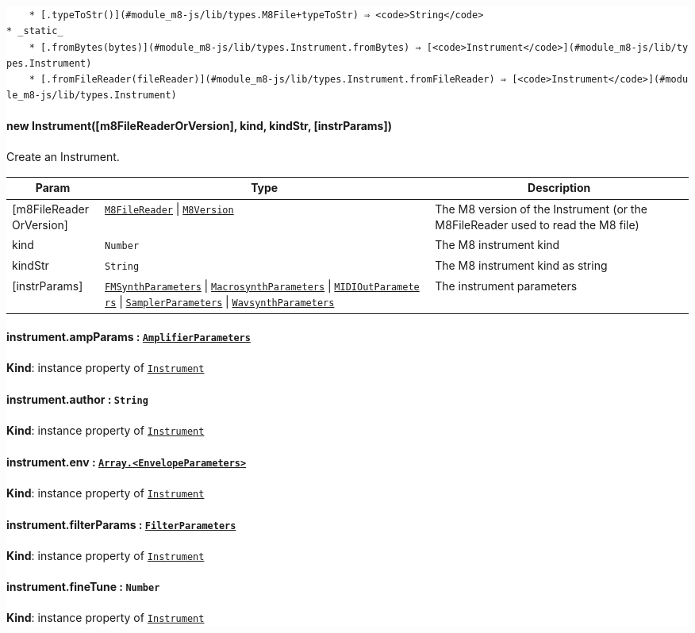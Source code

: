         * [.typeToStr()](#module_m8-js/lib/types.M8File+typeToStr) ⇒ <code>String</code>
    * _static_
        * [.fromBytes(bytes)](#module_m8-js/lib/types.Instrument.fromBytes) ⇒ [<code>Instrument</code>](#module_m8-js/lib/types.Instrument)
        * [.fromFileReader(fileReader)](#module_m8-js/lib/types.Instrument.fromFileReader) ⇒ [<code>Instrument</code>](#module_m8-js/lib/types.Instrument)

<a name="new_module_m8-js/lib/types.Instrument_new"></a>

#### new Instrument([m8FileReaderOrVersion], kind, kindStr, [instrParams])
Create an Instrument.


| Param | Type | Description |
| --- | --- | --- |
| [m8FileReaderOrVersion] | [<code>M8FileReader</code>](#module_m8-js/lib/types.M8FileReader) \| [<code>M8Version</code>](#module_m8-js/lib/types.M8Version) | The M8 version of the Instrument (or the M8FileReader used to read the M8 file) |
| kind | <code>Number</code> | The M8 instrument kind |
| kindStr | <code>String</code> | The M8 instrument kind as string |
| [instrParams] | [<code>FMSynthParameters</code>](#module_m8-js/lib/types.FMSynthParameters) \| [<code>MacrosynthParameters</code>](#module_m8-js/lib/types.MacrosynthParameters) \| [<code>MIDIOutParameters</code>](#module_m8-js/lib/types.MIDIOutParameters) \| [<code>SamplerParameters</code>](#module_m8-js/lib/types.SamplerParameters) \| [<code>WavsynthParameters</code>](#module_m8-js/lib/types.WavsynthParameters) | The instrument parameters |

<a name="module_m8-js/lib/types.Instrument+ampParams"></a>

#### instrument.ampParams : [<code>AmplifierParameters</code>](#module_m8-js/lib/types.AmplifierParameters)
**Kind**: instance property of [<code>Instrument</code>](#module_m8-js/lib/types.Instrument)  
<a name="module_m8-js/lib/types.Instrument+author"></a>

#### instrument.author : <code>String</code>
**Kind**: instance property of [<code>Instrument</code>](#module_m8-js/lib/types.Instrument)  
<a name="module_m8-js/lib/types.Instrument+env"></a>

#### instrument.env : [<code>Array.&lt;EnvelopeParameters&gt;</code>](#module_m8-js/lib/types.EnvelopeParameters)
**Kind**: instance property of [<code>Instrument</code>](#module_m8-js/lib/types.Instrument)  
<a name="module_m8-js/lib/types.Instrument+filterParams"></a>

#### instrument.filterParams : [<code>FilterParameters</code>](#module_m8-js/lib/types.FilterParameters)
**Kind**: instance property of [<code>Instrument</code>](#module_m8-js/lib/types.Instrument)  
<a name="module_m8-js/lib/types.Instrument+fineTune"></a>

#### instrument.fineTune : <code>Number</code>
**Kind**: instance property of [<code>Instrument</code>](#module_m8-js/lib/types.Instrument)  
<a name="module_m8-js/lib/types.Instrument+instrParams"></a>

